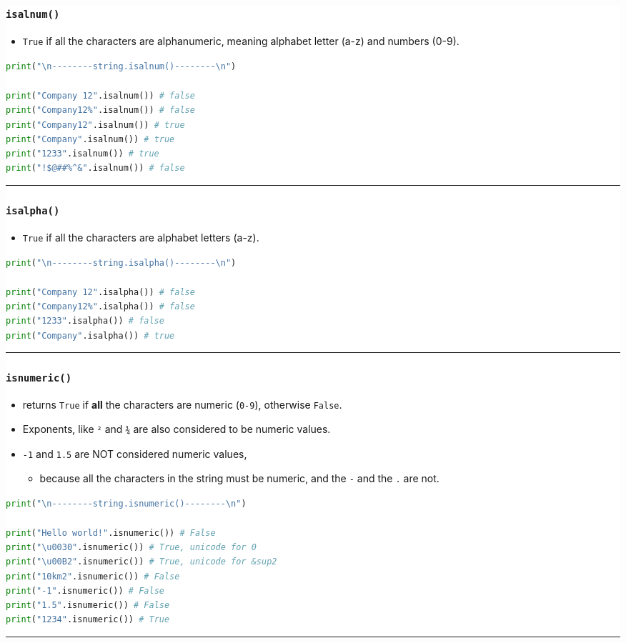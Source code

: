 
### `isalnum()`

- `True` if all the characters are alphanumeric, meaning alphabet letter (a-z) and numbers (0-9).

```py
print("\n--------string.isalnum()--------\n")

print("Company 12".isalnum()) # false
print("Company12%".isalnum()) # false
print("Company12".isalnum()) # true
print("Company".isalnum()) # true
print("1233".isalnum()) # true
print("!$@##%^&".isalnum()) # false

```

---

### `isalpha()`

- `True` if all the characters are alphabet letters (a-z).

```py
print("\n--------string.isalpha()--------\n")

print("Company 12".isalpha()) # false
print("Company12%".isalpha()) # false
print("1233".isalpha()) # false
print("Company".isalpha()) # true
```

---

### `isnumeric()`

- returns `True` if **all** the characters are numeric (`0-9`), otherwise `False`.

- Exponents, like `²` and `¾` are also considered to be numeric values.

- `-1` and `1.5` are NOT considered numeric values,
  - because all the characters in the string must be numeric, and the `-` and the `.` are not.

```py
print("\n--------string.isnumeric()--------\n")

print("Hello world!".isnumeric()) # False
print("\u0030".isnumeric()) # True, unicode for 0
print("\u00B2".isnumeric()) # True, unicode for &sup2
print("10km2".isnumeric()) # False
print("-1".isnumeric()) # False
print("1.5".isnumeric()) # False
print("1234".isnumeric()) # True
```

---
